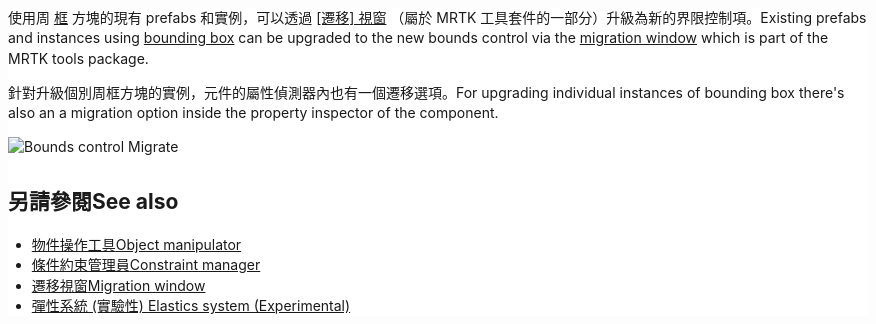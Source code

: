 <span data-ttu-id="2712e-288">使用周 [框](bounding-box.md) 方塊的現有 prefabs 和實例，可以透過 [ [遷移] 視窗](../tools/migration-window.md) （屬於 MRTK 工具套件的一部分）升級為新的界限控制項。</span><span class="sxs-lookup"><span data-stu-id="2712e-288">Existing prefabs and instances using [bounding box](bounding-box.md) can be upgraded to the new bounds control via the [migration window](../tools/migration-window.md) which is part of the MRTK tools package.</span></span>

<span data-ttu-id="2712e-289">針對升級個別周框方塊的實例，元件的屬性偵測器內也有一個遷移選項。</span><span class="sxs-lookup"><span data-stu-id="2712e-289">For upgrading individual instances of bounding box there's also an a migration option inside the property inspector of the component.</span></span>

<img src="../images/bounds-control/MRTK_BoundsControl_Migrate.png" width="450" alt="Bounds control Migrate">

## <a name="see-also"></a><span data-ttu-id="2712e-290">另請參閱</span><span class="sxs-lookup"><span data-stu-id="2712e-290">See also</span></span>

* [<span data-ttu-id="2712e-291">物件操作工具</span><span class="sxs-lookup"><span data-stu-id="2712e-291">Object manipulator</span></span>](object-manipulator.md)
* [<span data-ttu-id="2712e-292">條件約束管理員</span><span class="sxs-lookup"><span data-stu-id="2712e-292">Constraint manager</span></span>](constraint-manager.md)
* [<span data-ttu-id="2712e-293">遷移視窗</span><span class="sxs-lookup"><span data-stu-id="2712e-293">Migration window</span></span>](../tools/migration-window.md)
* [<span data-ttu-id="2712e-294">彈性系統 (實驗性) </span><span class="sxs-lookup"><span data-stu-id="2712e-294">Elastics system (Experimental)</span></span>](../elastics/elastic-system.md)
